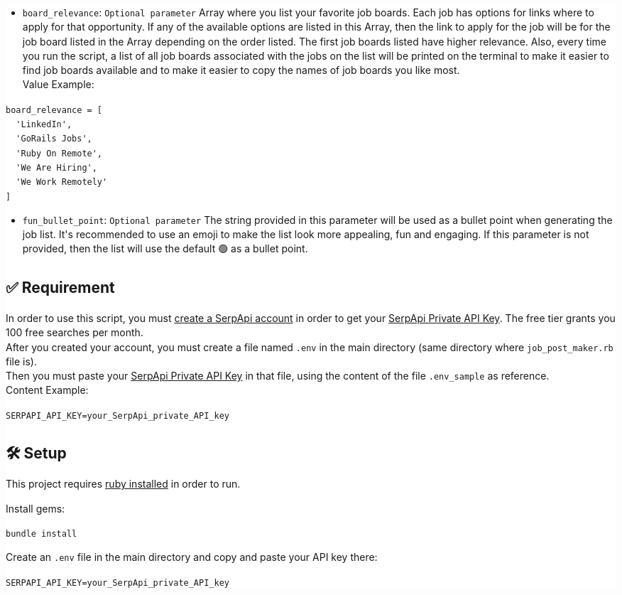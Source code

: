 - `board_relevance`: `Optional parameter` Array where you list your favorite job boards. Each job has options for links where to apply for that opportunity. If any of the available options are listed in this Array, then the link to apply for the job will be for the job board listed in the Array depending on the order listed. The first job boards listed have higher relevance. Also, every time you run the script, a list of all job boards associated with the jobs on the list will be printed on the terminal to make it easier to find job boards available and to make it easier to copy the names of job boards you like most.<br>
Value Example:
```
board_relevance = [
  'LinkedIn',
  'GoRails Jobs',
  'Ruby On Remote',
  'We Are Hiring',
  'We Work Remotely'
]
```

- `fun_bullet_point`: `Optional parameter` The string provided in this parameter will be used as a bullet point when generating the job list. It's recommended to use an emoji to make the list look more appealing, fun and engaging. If this parameter is not provided, then the list will use the default 🟢 as a bullet point.


## ✅ Requirement

In order to use this script, you must [create a SerpApi account](https://serpapi.com/users/sign_up?plan=free) in order to get your [SerpApi Private API Key](https://serpapi.com/dashboard). The free tier grants you 100 free searches per month.<br>
After you created your account, you must create a file named `.env` in the main directory (same directory where `job_post_maker.rb` file is).<br>
Then you must paste your [SerpApi Private API Key](https://serpapi.com/dashboard) in that file, using the content of the file `.env_sample` as reference.<br>
Content Example:
```
SERPAPI_API_KEY=your_SerpApi_private_API_key
```


## 🛠️ Setup

This project requires [ruby installed](https://www.ruby-lang.org/en/documentation/installation/) in order to run.

Install gems:
```
bundle install
```

Create an `.env` file in the main directory and copy and paste your API key there:

```
SERPAPI_API_KEY=your_SerpApi_private_API_key
```
